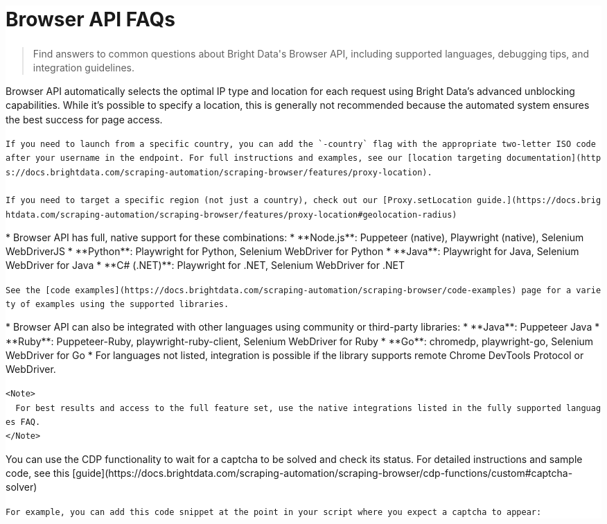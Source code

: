 # Browser API FAQs

> Find answers to common questions about Bright Data's Browser API, including supported languages, debugging tips, and integration guidelines.

<AccordionGroup>
  <Accordion title="Can I choose the country that the Browser API will scrape from?">
    Browser API automatically selects the optimal IP type and location for each request using Bright Data’s advanced unblocking capabilities. While it’s possible to specify a location, this is generally not recommended because the automated system ensures the best success for page access.

    If you need to launch from a specific country, you can add the `-country` flag with the appropriate two-letter ISO code after your username in the endpoint. For full instructions and examples, see our [location targeting documentation](https://docs.brightdata.com/scraping-automation/scraping-browser/features/proxy-location).

    If you need to target a specific region (not just a country), check out our [Proxy.setLocation guide.](https://docs.brightdata.com/scraping-automation/scraping-browser/features/proxy-location#geolocation-radius)
  </Accordion>

  <Accordion title="Which programming languages and tools are fully supported by Browser API?">
    * Browser API has full, native support for these combinations:
      * **Node.js**: Puppeteer (native), Playwright (native), Selenium WebDriverJS
      * **Python**: Playwright for Python, Selenium WebDriver for Python
      * **Java**: Playwright for Java, Selenium WebDriver for Java
      * **C# (.NET)**: Playwright for .NET, Selenium WebDriver for .NET

    See the [code examples](https://docs.brightdata.com/scraping-automation/scraping-browser/code-examples) page for a variety of examples using the supported libraries.
  </Accordion>

  <Accordion title="How can I use Browser API with other languages and tools?">
    * Browser API can also be integrated with other languages using community or third-party libraries:
      * **Java**: Puppeteer Java
      * **Ruby**: Puppeteer-Ruby, playwright-ruby-client, Selenium WebDriver for Ruby
      * **Go**: chromedp, playwright-go, Selenium WebDriver for Go
    * For languages not listed, integration is possible if the library supports remote Chrome DevTools Protocol or WebDriver.

    <Note>
      For best results and access to the full feature set, use the native integrations listed in the fully supported languages FAQ.
    </Note>
  </Accordion>

  <Accordion title="How do I see the status of the captcha?">
    You can use the CDP functionality to wait for a captcha to be solved and check its status. For detailed instructions and sample code, see this [guide](https://docs.brightdata.com/scraping-automation/scraping-browser/cdp-functions/custom#captcha-solver)

    For example, you can add this code snippet at the point in your script where you expect a captcha to appear:
